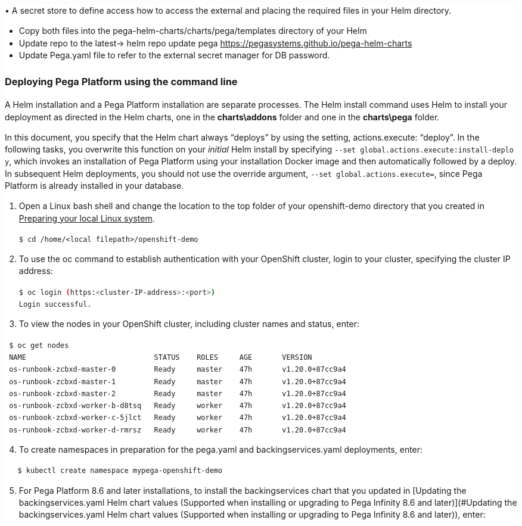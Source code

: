 •	A secret store to define access how to access the external and placing the required files in your Helm directory.

- Copy both files into the pega-helm-charts/charts/pega/templates directory of your Helm
- Update repo to the latest-> helm repo update pega https://pegasystems.github.io/pega-helm-charts
- Update Pega.yaml file to refer to the external secret manager for DB password.

### Deploying Pega Platform using the command line

A Helm installation and a Pega Platform installation are separate processes. The Helm install command uses Helm to install your deployment as directed in the Helm charts, one in the **charts\\addons** folder and one in the **charts\\pega** folder.

In this document, you specify that the Helm chart always “deploys” by using the setting, actions.execute: “deploy”. In the following tasks, you overwrite this function on your *initial* Helm install by specifying `--set global.actions.execute:install-deploy`, which invokes an installation of Pega Platform using your installation Docker image and then
automatically followed by a deploy. In subsequent Helm deployments, you should not use the override argument, `--set global.actions.execute=`, since Pega Platform is already installed in your database.

1. Open a Linux bash shell and change the location to the top folder of your openshift-demo directory that you created in [Preparing your local Linux system](prepping-local-system-runbook-linux.md).

   `$ cd /home/<local filepath>/openshift-demo`

2. To use the oc command to establish authentication with your OpenShift cluster, login to your cluster, specifying the cluster IP address:

   ```bash
   $ oc login (https:<cluster-IP-address>:<port>)
   Login successful.
   ```

3. To view the nodes in your OpenShift cluster, including cluster names and status, enter:

  ```bash
   $ oc get nodes
   NAME                              STATUS    ROLES     AGE       VERSION
   os-runbook-zcbxd-master-0         Ready     master    47h       v1.20.0+87cc9a4
   os-runbook-zcbxd-master-1         Ready     master    47h       v1.20.0+87cc9a4
   os-runbook-zcbxd-master-2         Ready     master    47h       v1.20.0+87cc9a4
   os-runbook-zcbxd-worker-b-d8tsq   Ready     worker    47h       v1.20.0+87cc9a4
   os-runbook-zcbxd-worker-c-5jlct   Ready     worker    47h       v1.20.0+87cc9a4
   os-runbook-zcbxd-worker-d-rmrsz   Ready     worker    47h       v1.20.0+87cc9a4
   ```

4. To create namespaces in preparation for the pega.yaml and backingservices.yaml deployments, enter:

```bash
   $ kubectl create namespace mypega-openshift-demo
```

5. For Pega Platform 8.6 and later installations, to install the backingservices chart that you updated in [Updating the backingservices.yaml Helm chart values (Supported when installing or upgrading to Pega Infinity 8.6 and later)](#Updating the backingservices.yaml Helm chart values (Supported when installing or upgrading to Pega Infinity 8.6 and later)), enter:
